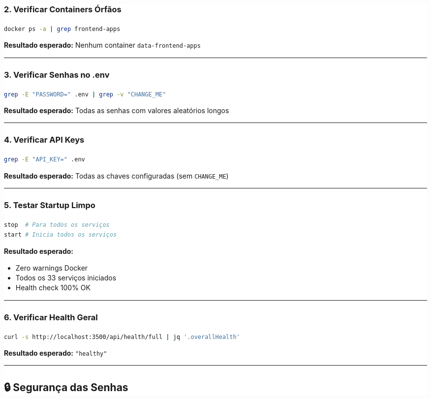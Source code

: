 
### 2. Verificar Containers Órfãos

```bash
docker ps -a | grep frontend-apps
```

**Resultado esperado:** Nenhum container `data-frontend-apps`

---

### 3. Verificar Senhas no .env

```bash
grep -E "PASSWORD=" .env | grep -v "CHANGE_ME"
```

**Resultado esperado:** Todas as senhas com valores aleatórios longos

---

### 4. Verificar API Keys

```bash
grep -E "API_KEY=" .env
```

**Resultado esperado:** Todas as chaves configuradas (sem `CHANGE_ME`)

---

### 5. Testar Startup Limpo

```bash
stop  # Para todos os serviços
start # Inicia todos os serviços
```

**Resultado esperado:** 
- Zero warnings Docker
- Todos os 33 serviços iniciados
- Health check 100% OK

---

### 6. Verificar Health Geral

```bash
curl -s http://localhost:3500/api/health/full | jq '.overallHealth'
```

**Resultado esperado:** `"healthy"`

---

## 🔒 Segurança das Senhas
